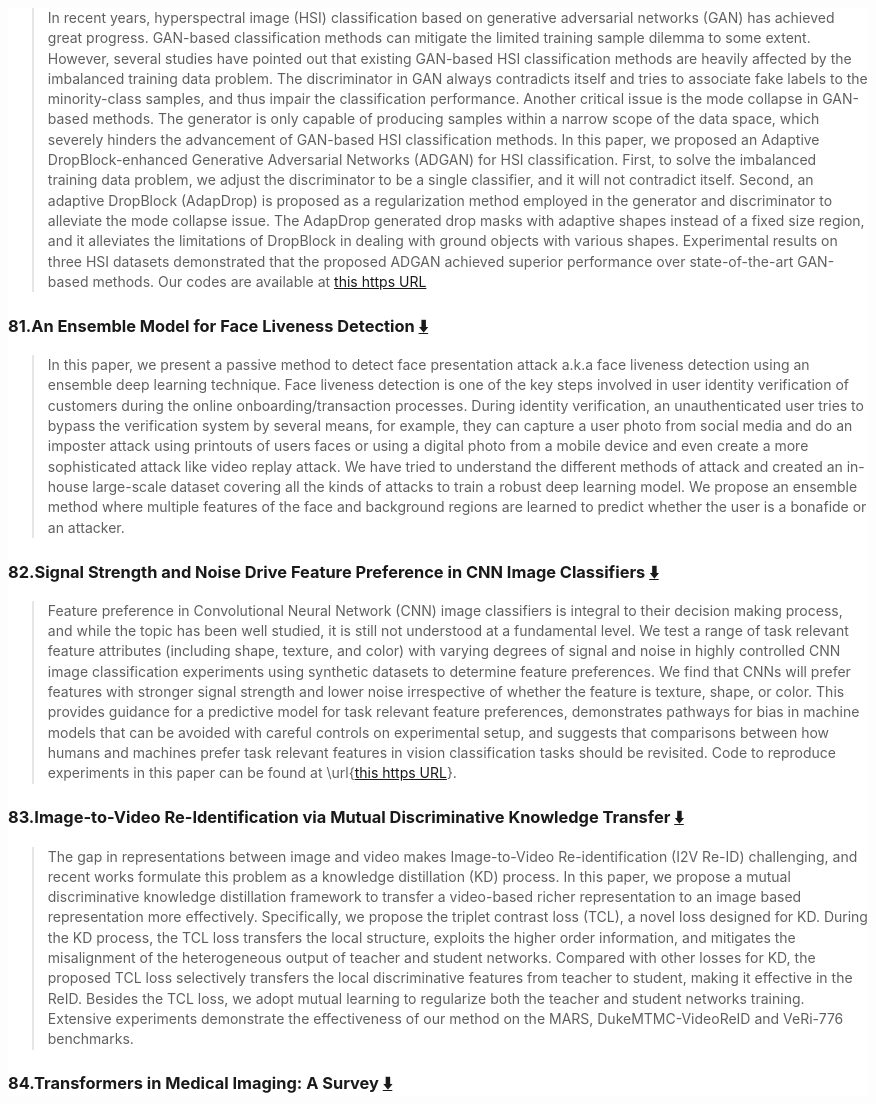 >  In recent years, hyperspectral image (HSI) classification based on generative adversarial networks (GAN) has achieved great progress. GAN-based classification methods can mitigate the limited training sample dilemma to some extent. However, several studies have pointed out that existing GAN-based HSI classification methods are heavily affected by the imbalanced training data problem. The discriminator in GAN always contradicts itself and tries to associate fake labels to the minority-class samples, and thus impair the classification performance. Another critical issue is the mode collapse in GAN-based methods. The generator is only capable of producing samples within a narrow scope of the data space, which severely hinders the advancement of GAN-based HSI classification methods. In this paper, we proposed an Adaptive DropBlock-enhanced Generative Adversarial Networks (ADGAN) for HSI classification. First, to solve the imbalanced training data problem, we adjust the discriminator to be a single classifier, and it will not contradict itself. Second, an adaptive DropBlock (AdapDrop) is proposed as a regularization method employed in the generator and discriminator to alleviate the mode collapse issue. The AdapDrop generated drop masks with adaptive shapes instead of a fixed size region, and it alleviates the limitations of DropBlock in dealing with ground objects with various shapes. Experimental results on three HSI datasets demonstrated that the proposed ADGAN achieved superior performance over state-of-the-art GAN-based methods. Our codes are available at <a class="link-external link-https" href="https://github.com/summitgao/HC_ADGAN" rel="external noopener nofollow">this https URL</a>      
### 81.An Ensemble Model for Face Liveness Detection  [ :arrow_down: ](https://arxiv.org/pdf/2201.08901.pdf)
>  In this paper, we present a passive method to detect face presentation attack a.k.a face liveness detection using an ensemble deep learning technique. Face liveness detection is one of the key steps involved in user identity verification of customers during the online onboarding/transaction processes. During identity verification, an unauthenticated user tries to bypass the verification system by several means, for example, they can capture a user photo from social media and do an imposter attack using printouts of users faces or using a digital photo from a mobile device and even create a more sophisticated attack like video replay attack. We have tried to understand the different methods of attack and created an in-house large-scale dataset covering all the kinds of attacks to train a robust deep learning model. We propose an ensemble method where multiple features of the face and background regions are learned to predict whether the user is a bonafide or an attacker.      
### 82.Signal Strength and Noise Drive Feature Preference in CNN Image Classifiers  [ :arrow_down: ](https://arxiv.org/pdf/2201.08893.pdf)
>  Feature preference in Convolutional Neural Network (CNN) image classifiers is integral to their decision making process, and while the topic has been well studied, it is still not understood at a fundamental level. We test a range of task relevant feature attributes (including shape, texture, and color) with varying degrees of signal and noise in highly controlled CNN image classification experiments using synthetic datasets to determine feature preferences. We find that CNNs will prefer features with stronger signal strength and lower noise irrespective of whether the feature is texture, shape, or color. This provides guidance for a predictive model for task relevant feature preferences, demonstrates pathways for bias in machine models that can be avoided with careful controls on experimental setup, and suggests that comparisons between how humans and machines prefer task relevant features in vision classification tasks should be revisited. Code to reproduce experiments in this paper can be found at \url{<a class="link-external link-https" href="https://github.com/mwolff31/signal_preference" rel="external noopener nofollow">this https URL</a>}.      
### 83.Image-to-Video Re-Identification via Mutual Discriminative Knowledge Transfer  [ :arrow_down: ](https://arxiv.org/pdf/2201.08887.pdf)
>  The gap in representations between image and video makes Image-to-Video Re-identification (I2V Re-ID) challenging, and recent works formulate this problem as a knowledge distillation (KD) process. In this paper, we propose a mutual discriminative knowledge distillation framework to transfer a video-based richer representation to an image based representation more effectively. Specifically, we propose the triplet contrast loss (TCL), a novel loss designed for KD. During the KD process, the TCL loss transfers the local structure, exploits the higher order information, and mitigates the misalignment of the heterogeneous output of teacher and student networks. Compared with other losses for KD, the proposed TCL loss selectively transfers the local discriminative features from teacher to student, making it effective in the ReID. Besides the TCL loss, we adopt mutual learning to regularize both the teacher and student networks training. Extensive experiments demonstrate the effectiveness of our method on the MARS, DukeMTMC-VideoReID and VeRi-776 benchmarks.      
### 84.Transformers in Medical Imaging: A Survey  [ :arrow_down: ](https://arxiv.org/pdf/2201.09873.pdf)